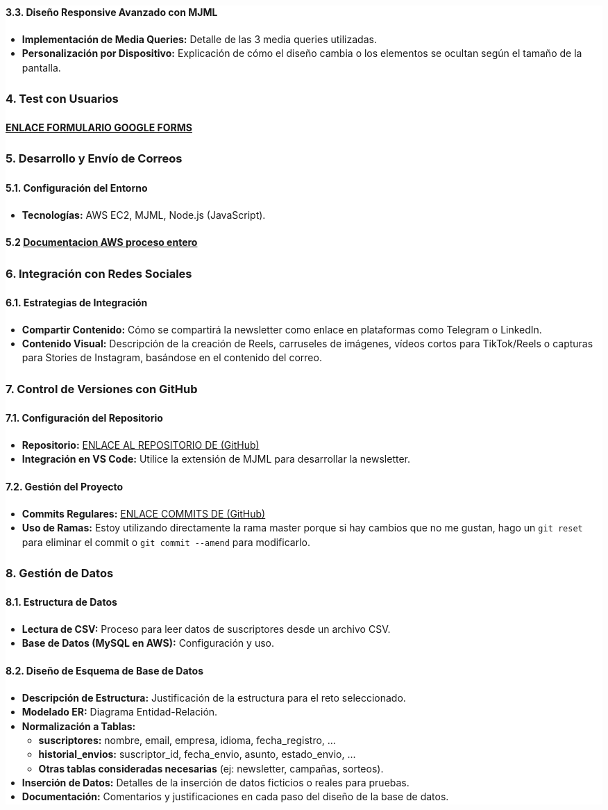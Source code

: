 #### 3.3. Diseño Responsive Avanzado con MJML
- **Implementación de Media Queries:** Detalle de las 3 media queries utilizadas.
- **Personalización por Dispositivo:** Explicación de cómo el diseño cambia o los elementos se ocultan según el tamaño de la pantalla.

### 4. Test con Usuarios

#### [ENLACE FORMULARIO GOOGLE FORMS](https://docs.google.com/forms/d/e/1FAIpQLSdNwq3uoDtYcWPwkdTzurf_PDESuuALP2hj8tw5lCEp3cNjjg/viewform?usp=dialog)

### 5. Desarrollo y Envío de Correos

#### 5.1. Configuración del Entorno
- **Tecnologías:** AWS EC2, MJML, Node.js (JavaScript).

#### 5.2 [Documentacion AWS proceso entero](https://github.com/alvaro006/practicas_feria/blob/master/supuesto1/documentacion%20AWS.md)


### 6. Integración con Redes Sociales

#### 6.1. Estrategias de Integración
- **Compartir Contenido:** Cómo se compartirá la newsletter como enlace en plataformas como Telegram o LinkedIn.
- **Contenido Visual:** Descripción de la creación de Reels, carruseles de imágenes, vídeos cortos para TikTok/Reels o capturas para Stories de Instagram, basándose en el contenido del correo.

### 7. Control de Versiones con GitHub

#### 7.1. Configuración del Repositorio
- **Repositorio:** [ENLACE AL REPOSITORIO DE (GitHub)](https://github.com/alvaro006/practicas_feria.git)
- **Integración en VS Code:** Utilice la extensión de MJML para desarrollar la newsletter.

#### 7.2. Gestión del Proyecto
- **Commits Regulares:** [ENLACE COMMITS DE (GitHub)](http://github.com/alvaro006/practicas_feria/commits/master/)
- **Uso de Ramas:** Estoy utilizando directamente la rama master porque si hay cambios que no me gustan, hago un `git reset` para eliminar el commit o `git commit --amend` para modificarlo.

### 8. Gestión de Datos

#### 8.1. Estructura de Datos
- **Lectura de CSV:** Proceso para leer datos de suscriptores desde un archivo CSV.
- **Base de Datos (MySQL en AWS):** Configuración y uso.

#### 8.2. Diseño de Esquema de Base de Datos
- **Descripción de Estructura:** Justificación de la estructura para el reto seleccionado.
- **Modelado ER:** Diagrama Entidad-Relación.
- **Normalización a Tablas:**
  - **suscriptores:** nombre, email, empresa, idioma, fecha_registro, ...
  - **historial_envios:** suscriptor_id, fecha_envio, asunto, estado_envio, ...
  - **Otras tablas consideradas necesarias** (ej: newsletter, campañas, sorteos).
- **Inserción de Datos:** Detalles de la inserción de datos ficticios o reales para pruebas.
- **Documentación:** Comentarios y justificaciones en cada paso del diseño de la base de datos.
